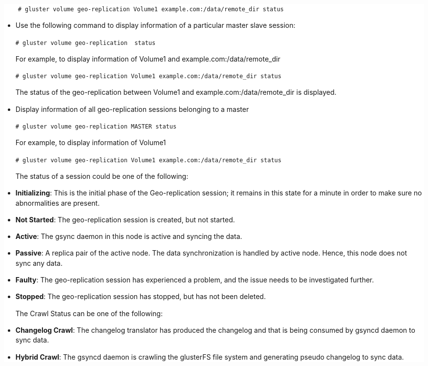         # gluster volume geo-replication Volume1 example.com:/data/remote_dir status

-   Use the following command to display information of a particular master slave session:

        # gluster volume geo-replication  status

    For example, to display information of Volume1 and
    example.com:/data/remote\_dir

        # gluster volume geo-replication Volume1 example.com:/data/remote_dir status

    The status of the geo-replication between Volume1 and
    example.com:/data/remote\_dir is displayed.

-   Display information of all geo-replication sessions belonging to a
    master

        # gluster volume geo-replication MASTER status

    For example, to display information of Volume1

        # gluster volume geo-replication Volume1 example.com:/data/remote_dir status

    The status of a session could be one of the following:

-   **Initializing**: This is the initial phase of the Geo-replication session;
    it remains in this state for a minute in order to make sure no abnormalities are present.

-   **Not Started**: The geo-replication session is created, but not started.

-   **Active**: The gsync daemon in this node is active and syncing the data.

-   **Passive**: A replica pair of the active node. The data synchronization is handled by active node.
    Hence, this node does not sync any data.

-   **Faulty**: The geo-replication session has experienced a problem, and the issue needs to be
    investigated further.

-   **Stopped**: The geo-replication session has stopped, but has not been deleted.

    The Crawl Status can be one of the following:

-   **Changelog Crawl**: The changelog translator has produced the changelog and that is being consumed
    by gsyncd daemon to sync data.

-   **Hybrid Crawl**: The gsyncd daemon is crawling the glusterFS file system and generating pseudo
    changelog to sync data.
